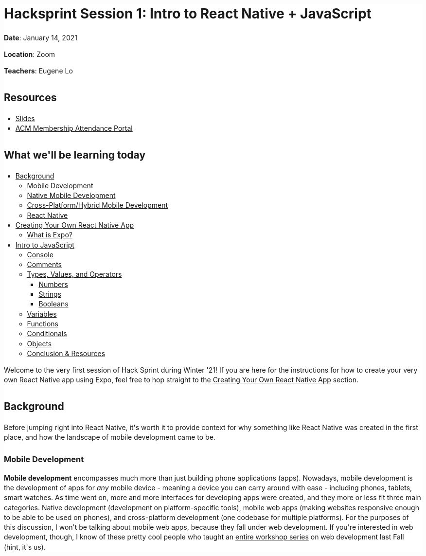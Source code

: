 # Hacksprint Session 1: Intro to React Native + JavaScript

**Date**: January 14, 2021

**Location**: Zoom

**Teachers**: Eugene Lo

## Resources

- [Slides](https://tinyurl.com/hacksprint21-s1-slides)
- [ACM Membership Attendance Portal](https://members.uclaacm.com/login)

## What we'll be learning today

- [Background](#background)
  - [Mobile Development](#mobile-development)
  - [Native Mobile Development](#native-mobile-development)
  - [Cross-Platform/Hybrid Mobile Development](#cross-platform/hybrid-mobile-development)
  - [React Native](#react-native)
- [Creating Your Own React Native App](#creating-your-own-react-native-app)
  - [What is Expo?](#what-is-expo)
- [Intro to JavaScript](#intro-to-javascript)
  - [Console](#console)
  - [Comments](#comments)
  - [Types, Values, and Operators](#types-values-and-operators)
    - [Numbers](#numbers)
    - [Strings](#strings)
    - [Booleans](#booleans)
  - [Variables](#variables)
  - [Functions](#functions)
  - [Conditionals](#conditionals)
  - [Objects](#objects)
  - [Conclusion & Resources](#conclusion-&-resources)

Welcome to the very first session of Hack Sprint during Winter '21! If you are here for the instructions for how to create your very own React Native app using Expo, feel free to hop straight to the [Creating Your Own React Native App](#creating-your-own-react-native-app) section.

## Background

Before jumping right into React Native, it's worth it to provide context for why something like React Native was created in the first place, and how the landscape of mobile development came to be.

### Mobile Development

**Mobile development** encompasses much more than just building phone applications (apps). Nowadays, mobile development is the development of apps for *any* mobile device - meaning a device you can carry around with ease - including phones, tablets, smart watches. As time went on, more and more interfaces for developing apps were created, and they more or less fit three main categories. Native development (development on platform-specific tools), mobile web apps (making websites responsive enough to be able to be used on phones), and cross-platform development (one codebase for multiple platforms). For the purposes of this discussion, I won't be talking about mobile web apps, because they fall under web development. If you're interested in web development, though, I know of these pretty cool people who taught an [entire workshop series](https://github.com/uclaacm/hackschool-f20) on web development last Fall (hint, it's us).
